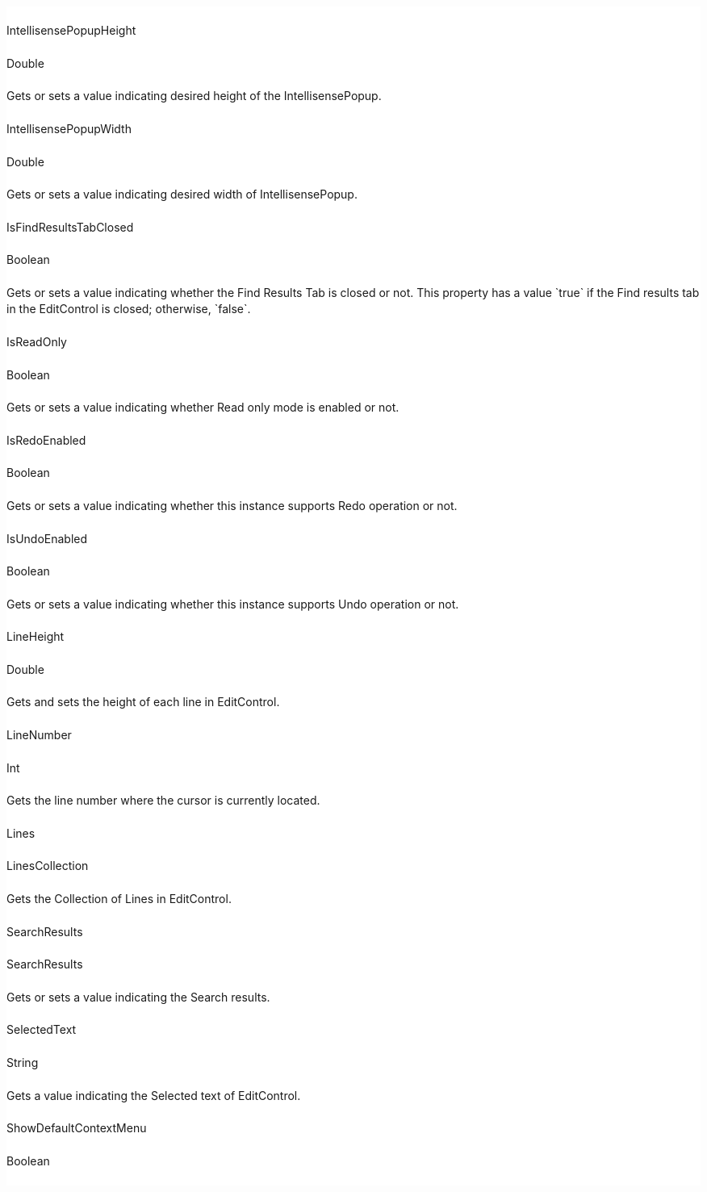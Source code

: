 <tr>
<td>
<br/>IntellisensePopupHeight<br/><br/></td><td>
Double<br/><br/></td><td>
Gets or sets a value indicating desired height of the IntellisensePopup.  <br/><br/></td></tr>
<tr>
<td>
IntellisensePopupWidth<br/><br/></td><td>
Double<br/><br/></td><td>
Gets or sets a value indicating desired width of IntellisensePopup.<br/><br/></td></tr>
<tr>
<td>
IsFindResultsTabClosed<br/><br/></td><td>
Boolean<br/><br/></td><td>
Gets or sets a value indicating whether the Find Results Tab is closed or not. This property has a value `true` if the Find results tab in the EditControl is closed; otherwise, `false`.<br/><br/></td></tr>
<tr>
<td>
IsReadOnly<br/><br/></td><td>
Boolean<br/><br/></td><td>
Gets or sets a value indicating whether Read only mode is enabled or not.<br/><br/></td></tr>
<tr>
<td>
IsRedoEnabled<br/><br/></td><td>
Boolean<br/><br/></td><td>
Gets or sets a value indicating whether this instance supports Redo operation or not.<br/><br/></td></tr>
<tr>
<td>
IsUndoEnabled<br/><br/></td><td>
Boolean<br/><br/></td><td>
Gets or sets a value indicating whether this instance supports Undo operation or not.<br/><br/></td></tr>
<tr>
<td>
LineHeight<br/><br/></td><td>
Double<br/><br/></td><td>
Gets and sets the height of each line in EditControl.<br/><br/></td></tr>
<tr>
<td>
LineNumber<br/><br/></td><td>
Int<br/><br/></td><td>
Gets the line number where the cursor is currently located.<br/><br/></td></tr>
<tr>
<td>
Lines<br/><br/></td><td>
LinesCollection<br/><br/></td><td>
Gets the Collection of Lines in EditControl.  <br/><br/></td></tr>
<tr>
<td>
SearchResults<br/><br/></td><td>
SearchResults<br/><br/></td><td>
Gets or sets a value indicating the Search results.<br/><br/></td></tr>
<tr>
<td>
SelectedText<br/><br/></td><td>
String<br/><br/></td><td>
Gets a value indicating the Selected text of EditControl. <br/><br/></td></tr>
<tr>
<td>
ShowDefaultContextMenu<br/><br/></td><td>
Boolean<br/><br/></td><td>